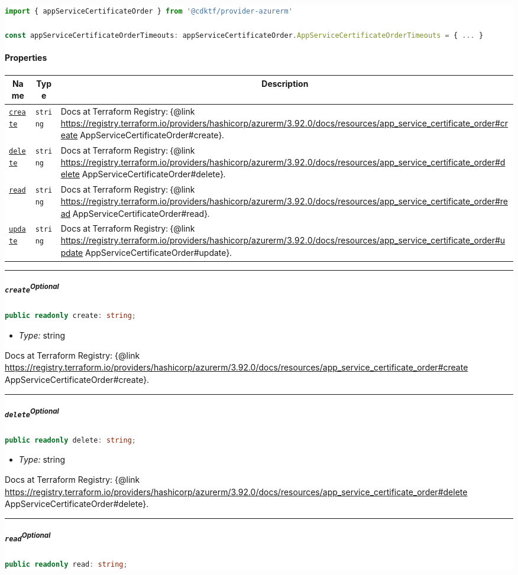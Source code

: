 ```typescript
import { appServiceCertificateOrder } from '@cdktf/provider-azurerm'

const appServiceCertificateOrderTimeouts: appServiceCertificateOrder.AppServiceCertificateOrderTimeouts = { ... }
```

#### Properties <a name="Properties" id="Properties"></a>

| **Name** | **Type** | **Description** |
| --- | --- | --- |
| <code><a href="#@cdktf/provider-azurerm.appServiceCertificateOrder.AppServiceCertificateOrderTimeouts.property.create">create</a></code> | <code>string</code> | Docs at Terraform Registry: {@link https://registry.terraform.io/providers/hashicorp/azurerm/3.92.0/docs/resources/app_service_certificate_order#create AppServiceCertificateOrder#create}. |
| <code><a href="#@cdktf/provider-azurerm.appServiceCertificateOrder.AppServiceCertificateOrderTimeouts.property.delete">delete</a></code> | <code>string</code> | Docs at Terraform Registry: {@link https://registry.terraform.io/providers/hashicorp/azurerm/3.92.0/docs/resources/app_service_certificate_order#delete AppServiceCertificateOrder#delete}. |
| <code><a href="#@cdktf/provider-azurerm.appServiceCertificateOrder.AppServiceCertificateOrderTimeouts.property.read">read</a></code> | <code>string</code> | Docs at Terraform Registry: {@link https://registry.terraform.io/providers/hashicorp/azurerm/3.92.0/docs/resources/app_service_certificate_order#read AppServiceCertificateOrder#read}. |
| <code><a href="#@cdktf/provider-azurerm.appServiceCertificateOrder.AppServiceCertificateOrderTimeouts.property.update">update</a></code> | <code>string</code> | Docs at Terraform Registry: {@link https://registry.terraform.io/providers/hashicorp/azurerm/3.92.0/docs/resources/app_service_certificate_order#update AppServiceCertificateOrder#update}. |

---

##### `create`<sup>Optional</sup> <a name="create" id="@cdktf/provider-azurerm.appServiceCertificateOrder.AppServiceCertificateOrderTimeouts.property.create"></a>

```typescript
public readonly create: string;
```

- *Type:* string

Docs at Terraform Registry: {@link https://registry.terraform.io/providers/hashicorp/azurerm/3.92.0/docs/resources/app_service_certificate_order#create AppServiceCertificateOrder#create}.

---

##### `delete`<sup>Optional</sup> <a name="delete" id="@cdktf/provider-azurerm.appServiceCertificateOrder.AppServiceCertificateOrderTimeouts.property.delete"></a>

```typescript
public readonly delete: string;
```

- *Type:* string

Docs at Terraform Registry: {@link https://registry.terraform.io/providers/hashicorp/azurerm/3.92.0/docs/resources/app_service_certificate_order#delete AppServiceCertificateOrder#delete}.

---

##### `read`<sup>Optional</sup> <a name="read" id="@cdktf/provider-azurerm.appServiceCertificateOrder.AppServiceCertificateOrderTimeouts.property.read"></a>

```typescript
public readonly read: string;
```
